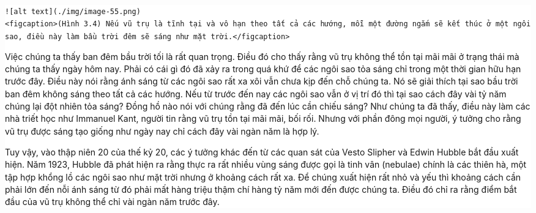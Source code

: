     ![alt text](./img/image-55.png)    
    <figcaption>(Hình 3.4) Nếu vũ trụ là tĩnh tại và vô hạn theo tất cả các hướng, mỗi một đường ngắm sẽ kết thúc ở một ngôi sao, điều này làm bầu trời đêm sẽ sáng như mặt trời.</figcaption>
</figure>

Việc chúng ta thấy ban đêm bầu trời tối là rất quan trọng. Điều đó cho thấy rằng vũ trụ không thể tồn tại mãi mãi ở trạng thái mà chúng ta thấy ngày hôm nay. Phải có cái gì đó đã xảy ra trong quá khứ để các ngôi sao tỏa sáng chỉ trong một thời gian hữu hạn trước đây. Điều này nói rằng ánh sáng từ các ngôi sao rất xa xôi vẫn chưa kịp đến chỗ chúng ta. Nó sẽ giải thích tại sao bầu trời ban đêm không sáng theo tất cả các hướng. Nếu từ trước đến nay các ngôi sao vẫn ở vị trí đó thì tại sao cách đây vài tỷ năm chúng lại đột nhiên tỏa sáng? Đồng hồ nào nói với chúng rằng đã đến lúc cần chiếu sáng? Như chúng ta đã thấy, điều này làm các nhà triết học như Immanuel Kant, người tin rằng vũ trụ tồn tại mãi mãi, bối rối. Nhưng với phần đông mọi người, ý tưởng cho rằng vũ trụ được sáng tạo giống như ngày nay chỉ cách đây vài ngàn năm là hợp lý.

Tuy vậy, vào thập niên 20 của thế kỷ 20, các ý tưởng khác đến từ các quan sát của Vesto Slipher và Edwin Hubble bắt đầu xuất hiện. Năm 1923, Hubble đã phát hiện ra rằng thực ra rất nhiều vùng sáng được gọi là tinh vân (nebulae) chính là các thiên hà, một tập hợp khổng lồ các ngôi sao như mặt trời nhưng ở khoảng cách rất xa. Để chúng xuất hiện rất nhỏ và yếu thì khoảng cách cần phải lớn đến nỗi ánh sáng từ đó phải mất hàng triệu thậm chí hàng tỷ năm mới đến được chúng ta. Điều đó chỉ ra rằng điểm bắt đầu của vũ trụ không thể chỉ vài ngàn năm trước đây.

<figure markdown="span">